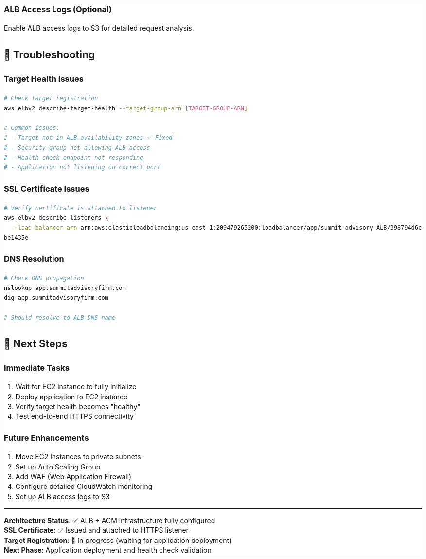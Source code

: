 ### **ALB Access Logs (Optional)**
Enable ALB access logs to S3 for detailed request analysis.

## 🔧 **Troubleshooting**

### **Target Health Issues**
```bash
# Check target registration
aws elbv2 describe-target-health --target-group-arn [TARGET-GROUP-ARN]

# Common issues:
# - Target not in ALB availability zones ✅ Fixed
# - Security group not allowing ALB access
# - Health check endpoint not responding
# - Application not listening on correct port
```

### **SSL Certificate Issues**
```bash
# Verify certificate is attached to listener
aws elbv2 describe-listeners \
  --load-balancer-arn arn:aws:elasticloadbalancing:us-east-1:209479265200:loadbalancer/app/summit-advisory-ALB/398794d6cbe1435e
```

### **DNS Resolution**
```bash
# Check DNS propagation
nslookup app.summitadvisoryfirm.com
dig app.summitadvisoryfirm.com

# Should resolve to ALB DNS name
```

## 🎯 **Next Steps**

### **Immediate Tasks**
1. Wait for EC2 instance to fully initialize
2. Deploy application to EC2 instance
3. Verify target health becomes "healthy"
4. Test end-to-end HTTPS connectivity

### **Future Enhancements**
1. Move EC2 instances to private subnets
2. Set up Auto Scaling Group
3. Add WAF (Web Application Firewall)
4. Configure detailed CloudWatch monitoring
5. Set up ALB access logs to S3

---

**Architecture Status**: ✅ ALB + ACM infrastructure fully configured  
**SSL Certificate**: ✅ Issued and attached to HTTPS listener  
**Target Registration**: 🔄 In progress (waiting for application deployment)  
**Next Phase**: Application deployment and health check validation